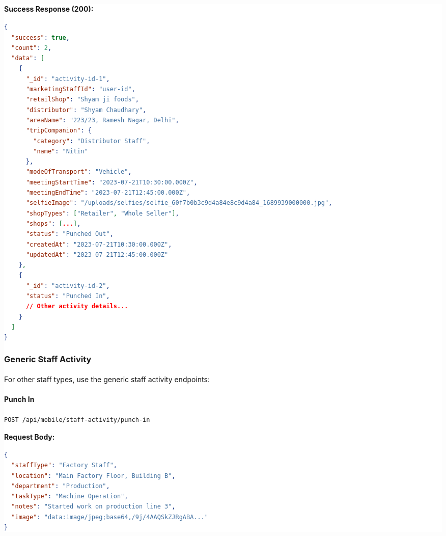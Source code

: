 **Success Response (200):**
```json
{
  "success": true,
  "count": 2,
  "data": [
    {
      "_id": "activity-id-1",
      "marketingStaffId": "user-id",
      "retailShop": "Shyam ji foods",
      "distributor": "Shyam Chaudhary",
      "areaName": "223/23, Ramesh Nagar, Delhi",
      "tripCompanion": {
        "category": "Distributor Staff",
        "name": "Nitin"
      },
      "modeOfTransport": "Vehicle",
      "meetingStartTime": "2023-07-21T10:30:00.000Z",
      "meetingEndTime": "2023-07-21T12:45:00.000Z",
      "selfieImage": "/uploads/selfies/selfie_60f7b0b3c9d4a84e8c9d4a84_1689939000000.jpg",
      "shopTypes": ["Retailer", "Whole Seller"],
      "shops": [...],
      "status": "Punched Out",
      "createdAt": "2023-07-21T10:30:00.000Z",
      "updatedAt": "2023-07-21T12:45:00.000Z"
    },
    {
      "_id": "activity-id-2",
      "status": "Punched In",
      // Other activity details...
    }
  ]
}
```

### Generic Staff Activity

For other staff types, use the generic staff activity endpoints:

#### Punch In

```
POST /api/mobile/staff-activity/punch-in
```

**Request Body:**
```json
{
  "staffType": "Factory Staff",
  "location": "Main Factory Floor, Building B",
  "department": "Production",
  "taskType": "Machine Operation",
  "notes": "Started work on production line 3",
  "image": "data:image/jpeg;base64,/9j/4AAQSkZJRgABA..."
}
```
